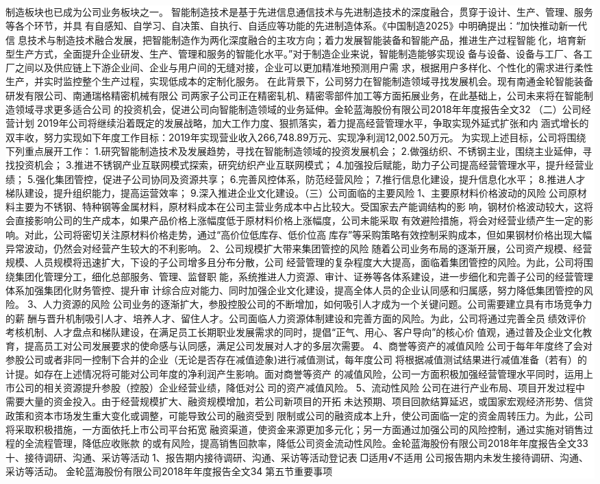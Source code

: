 制造板块也已成为公司业务板块之一。
智能制造技术是基于先进信息通信技术与先进制造技术的深度融合，贯穿于设计、生产、管理、服务等各个环节，并具
有自感知、自学习、自决策、自执行、自适应等功能的先进制造体系。《中国制造2025》中明确提出：“加快推动新一代信
息技术与制造技术融合发展，把智能制造作为两化深度融合的主攻方向；着力发展智能装备和智能产品，推进生产过程智能
化，培育新型生产方式，全面提升企业研发、生产、管理和服务的智能化水平。”对于制造企业来说，智能制造能够实现设
备与设备、设备与工厂、各工厂之间以及供应链上下游企业间、企业与用户间的无缝对接，企业可以更加精准地预测用户需
求，根据用户多样化、个性化的需求进行柔性生产，并实时监控整个生产过程，实现低成本的定制化服务。
在此背景下，公司努力在智能制造领域寻找发展机会。现有南通金轮智能装备研发有限公司、南通瑞格精密机械有限公
司两家子公司正在精密轧机、精密零部件加工等方面拓展业务，在此基础上，公司未来将在智能制造领域寻求更多适合公司
的投资机会，促进公司向智能制造领域的业务延伸。金轮蓝海股份有限公司2018年年度报告全文32
（二）公司经营计划
2019年公司将继续沿着既定的发展战略，加大工作力度、狠抓落实，着力提高经营管理水平，争取实现外延式扩张和内
涵式增长的双丰收，努力实现如下年度工作目标：2019年实现营业收入266,748.89万元、实现净利润12,002.50万元。
为实现上述目标，公司将围绕下列重点展开工作：
1.研究智能制造技术及发展趋势，寻找在智能制造领域的投资发展机会；
2.做强纺织、不锈钢主业，围绕主业延伸，寻找投资机会；
3.推进不锈钢产业互联网模式探索，研究纺织产业互联网模式；
4.加强投后赋能，助力子公司提高经营管理水平，提升经营业绩；
5.强化集团管控，促进子公司协同及资源共享；
6.完善风控体系，防范经营风险；
7.推行信息化建设，提升信息化水平；
8.推进人才梯队建设，提升组织能力，提高运营效率；
9.深入推进企业文化建设。（三）公司面临的主要风险
1、主要原材料价格波动的风险
公司原材料主要为不锈钢、特种钢等金属材料，原材料成本在公司主营业务成本中占比较大。受国家去产能调结构的影
响，钢材价格波动较大，这将会直接影响公司的生产成本，如果产品价格上涨幅度低于原材料价格上涨幅度，公司未能采取
有效避险措施，将会对经营业绩产生一定的影响。对此，公司将密切关注原材料价格走势，通过“高价位低库存、低价位高
库存”等采购策略有效控制采购成本，但如果钢材价格出现大幅异常波动，仍然会对经营产生较大的不利影响。
2、公司规模扩大带来集团管控的风险
随着公司业务布局的逐渐开展，公司资产规模、经营规模、人员规模将迅速扩大，下设的子公司增多且分布分散，公司
经营管理的复杂程度大大提高，面临着集团管控的风险。为此，公司将围绕集团化管理分工，细化总部服务、管理、监督职
能，系统推进人力资源、审计、证券等各体系建设，进一步细化和完善子公司的经营管理体系加强集团化财务管控、提升审
计综合应对能力、同时加强企业文化建设，提高全体人员的企业认同感和归属感，努力降低集团管控的风险。
3、人力资源的风险
公司业务的逐渐扩大，参股控股公司的不断增加，如何吸引人才成为一个关键问题。公司需要建立具有市场竞争力的薪
酬与晋升机制吸引人才、培养人才、留住人才。公司面临人力资源体制建设和完善方面的风险。为此，公司将通过完善全员
绩效评价考核机制、人才盘点和梯队建设，在满足员工长期职业发展需求的同时，提倡“正气、用心、客户导向”的核心价
值观，通过普及企业文化教育，提高员工对公司发展要求的使命感与认同感，满足公司发展对人才的多层次需要。
4、商誉等资产的减值风险
公司于每年年度终了会对参股公司或者非同一控制下合并的企业（无论是否存在减值迹象)进行减值测试，每年度公司
将根据减值测试结果进行减值准备（若有）的计提。如存在上述情况将可能对公司年度的净利润产生影响。面对商誉等资产
的减值风险，公司一方面积极加强经营管理水平同时，运用上市公司的相关资源提升参股（控股）企业经营业绩，降低对公
司的资产减值风险。
5、流动性风险
公司在进行产业布局、项目开发过程中需要大量的资金投入。由于经营规模扩大、融资规模增加，若公司新项目的开拓
未达预期、项目回款结算延迟，或国家宏观经济形势、信贷政策和资本市场发生重大变化或调整，可能导致公司的融资受到
限制或公司的融资成本上升，使公司面临一定的资金周转压力。为此，公司将采取积极措施，一方面依托上市公司平台拓宽
融资渠道，使资金来源更加多元化；另一方面通过加强公司的风险控制，通过实施对销售过程的全流程管理，降低应收账款
的或有风险，提高销售回款率，降低公司资金流动性风险。金轮蓝海股份有限公司2018年年度报告全文33
十、接待调研、沟通、采访等活动
1、报告期内接待调研、沟通、采访等活动登记表
□适用√不适用
公司报告期内未发生接待调研、沟通、采访等活动。
金轮蓝海股份有限公司2018年年度报告全文34
第五节重要事项